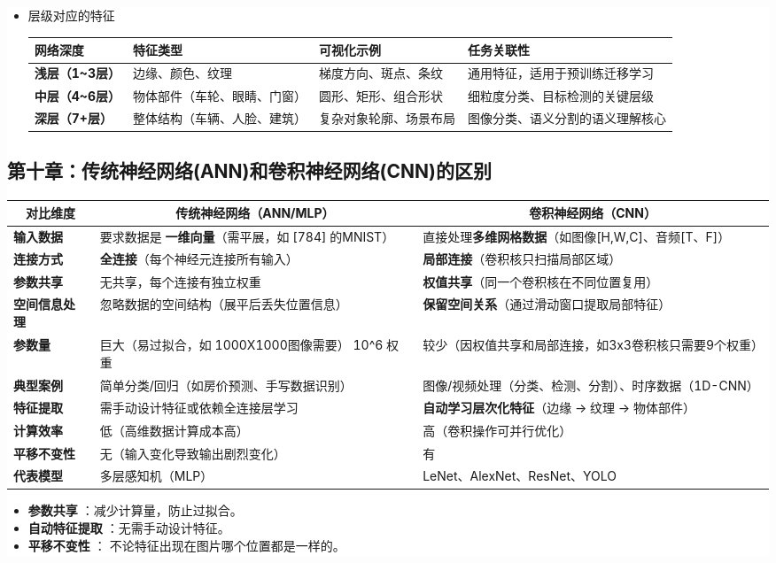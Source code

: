 - 层级对应的特征

  | **网络深度**     | **特征类型**       | **可视化示例**   | **任务关联性**        |
  | ------------ | -------------- | ----------- | ---------------- |
  | **浅层（1~3层）** | 边缘、颜色、纹理       | 梯度方向、斑点、条纹  | 通用特征，适用于预训练迁移学习  |
  | **中层（4~6层）** | 物体部件（车轮、眼睛、门窗） | 圆形、矩形、组合形状  | 细粒度分类、目标检测的关键层级  |
  | **深层（7+层）**  | 整体结构（车辆、人脸、建筑） | 复杂对象轮廓、场景布局 | 图像分类、语义分割的语义理解核心 |



## 第十章：传统神经网络(ANN)和卷积神经网络(CNN)的区别

| 对比维度       | 传统神经网络（ANN/MLP）                    | 卷积神经网络（CNN）                        |
| ---------- | ---------------------------------- | ---------------------------------- |
| **输入数据**   | 要求数据是 **一维向量**（需平展，如 [784] 的MNIST） | 直接处理**多维网格数据**（如图像[H,W,C]、音频[T、F]） |
| **连接方式**   | **全连接**（每个神经元连接所有输入）               | **局部连接**（卷积核只扫描局部区域）               |
| **参数共享**   | 无共享，每个连接有独立权重                      | **权值共享**（同一个卷积核在不同位置复用）            |
| **空间信息处理** | 忽略数据的空间结构（展平后丢失位置信息）               | **保留空间关系**（通过滑动窗口提取局部特征）           |
| **参数量**    | 巨大（易过拟合，如 1000X1000图像需要） 10^6 权重   | 较少（因权值共享和局部连接，如3x3卷积核只需要9个权重）      |
| **典型案例**   | 简单分类/回归（如房价预测、手写数据识别）              | 图像/视频处理（分类、检测、分割）、时序数据（1D-CNN）     |
| **特征提取**   | 需手动设计特征或依赖全连接层学习                   | **自动学习层次化特征**（边缘 → 纹理 → 物体部件）      |
| **计算效率**   | 低（高维数据计算成本高）                       | 高（卷积操作可并行优化）                       |
| **平移不变性**  | 无（输入变化导致输出剧烈变化）                    | 有                                  |
| **代表模型**   | 多层感知机（MLP）                         | LeNet、AlexNet、ResNet、YOLO          |



- **参数共享** ：减少计算量，防止过拟合。
- **自动特征提取** ：无需手动设计特征。
- **平移不变性** ： 不论特征出现在图片哪个位置都是一样的。
